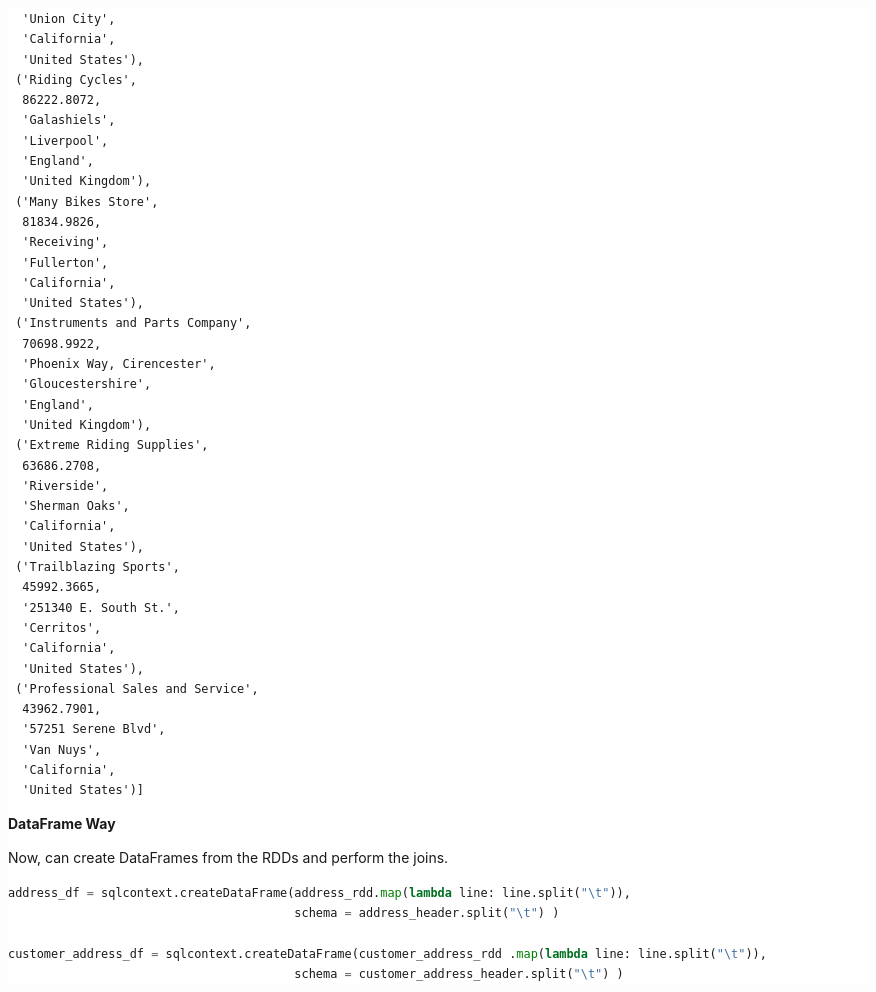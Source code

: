       'Union City',
      'California',
      'United States'),
     ('Riding Cycles',
      86222.8072,
      'Galashiels',
      'Liverpool',
      'England',
      'United Kingdom'),
     ('Many Bikes Store',
      81834.9826,
      'Receiving',
      'Fullerton',
      'California',
      'United States'),
     ('Instruments and Parts Company',
      70698.9922,
      'Phoenix Way, Cirencester',
      'Gloucestershire',
      'England',
      'United Kingdom'),
     ('Extreme Riding Supplies',
      63686.2708,
      'Riverside',
      'Sherman Oaks',
      'California',
      'United States'),
     ('Trailblazing Sports',
      45992.3665,
      '251340 E. South St.',
      'Cerritos',
      'California',
      'United States'),
     ('Professional Sales and Service',
      43962.7901,
      '57251 Serene Blvd',
      'Van Nuys',
      'California',
      'United States')]



**DataFrame Way**

Now, can create DataFrames from the RDDs and perform the joins.


```python
address_df = sqlcontext.createDataFrame(address_rdd.map(lambda line: line.split("\t")),
                                        schema = address_header.split("\t") )

customer_address_df = sqlcontext.createDataFrame(customer_address_rdd .map(lambda line: line.split("\t")),
                                        schema = customer_address_header.split("\t") )
```
